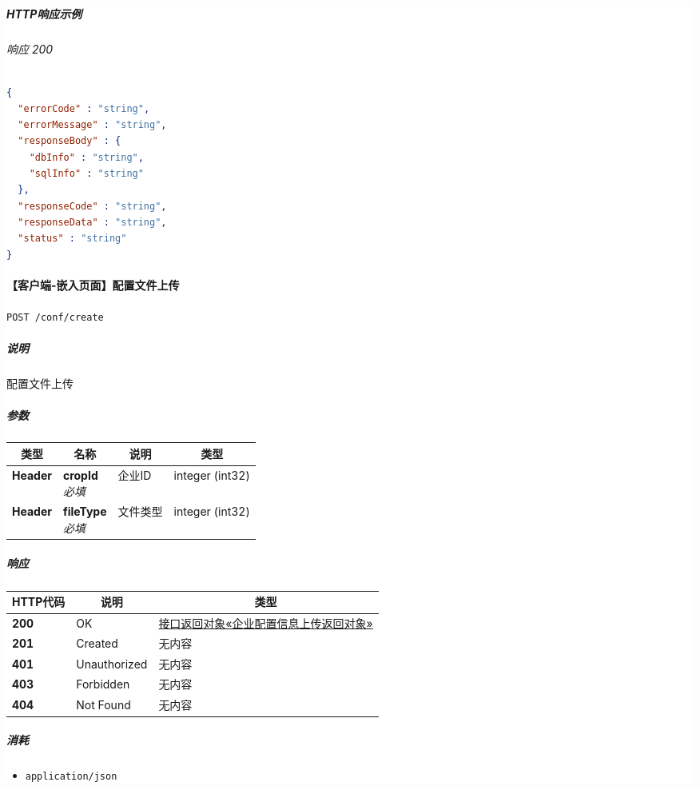 
##### HTTP响应示例

###### 响应 200
```json
{
  "errorCode" : "string",
  "errorMessage" : "string",
  "responseBody" : {
    "dbInfo" : "string",
    "sqlInfo" : "string"
  },
  "responseCode" : "string",
  "responseData" : "string",
  "status" : "string"
}
```


<a name="filereportusingpost_1"></a>
#### 【客户端-嵌入页面】配置文件上传
```
POST /conf/create
```


##### 说明
配置文件上传


##### 参数

|类型|名称|说明|类型|
|---|---|---|---|
|**Header**|**cropId**  <br>*必填*|企业ID|integer (int32)|
|**Header**|**fileType**  <br>*必填*|文件类型|integer (int32)|


##### 响应

|HTTP代码|说明|类型|
|---|---|---|
|**200**|OK|[接口返回对象«企业配置信息上传返回对象»](#b31f795b0bd068dbd4d850166a37d124)|
|**201**|Created|无内容|
|**401**|Unauthorized|无内容|
|**403**|Forbidden|无内容|
|**404**|Not Found|无内容|


##### 消耗

* `application/json`
